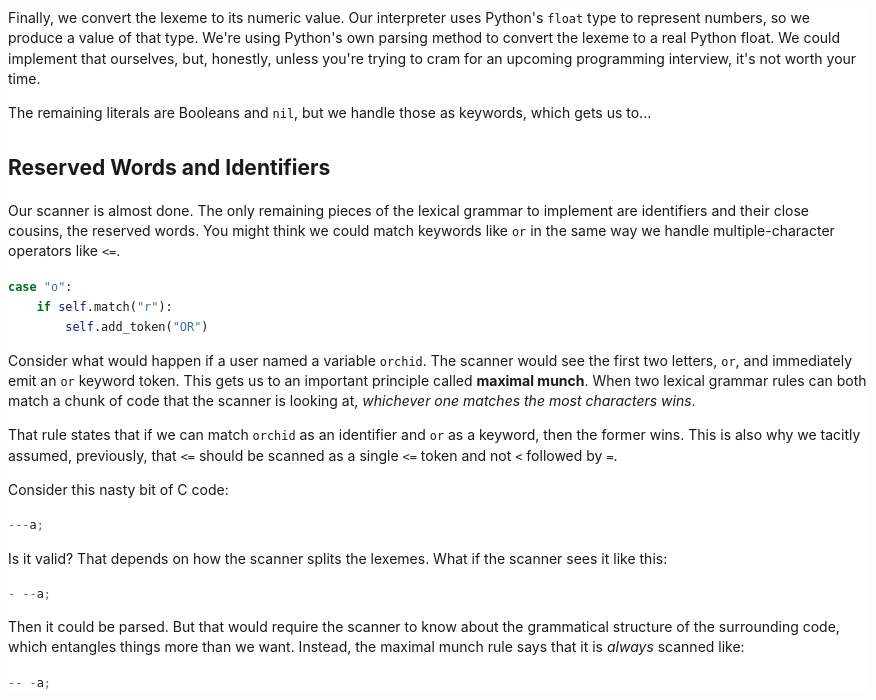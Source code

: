 </aside>

Finally, we convert the lexeme to its numeric value. Our interpreter uses
Python's `float` type to represent numbers, so we produce a value of that type.
We're using Python's own parsing method to convert the lexeme to a real Python
float. We could implement that ourselves, but, honestly, unless you're trying to
cram for an upcoming programming interview, it's not worth your time.

The remaining literals are Booleans and `nil`, but we handle those as keywords,
which gets us to...

## Reserved Words and Identifiers

Our scanner is almost done. The only remaining pieces of the lexical grammar to
implement are identifiers and their close cousins, the reserved words. You might
think we could match keywords like `or` in the same way we handle
multiple-character operators like `<=`.

```python
case "o":
    if self.match("r"):
        self.add_token("OR")
```

Consider what would happen if a user named a variable `orchid`. The scanner
would see the first two letters, `or`, and immediately emit an `or` keyword
token. This gets us to an important principle called <span
name="maximal">**maximal munch**</span>. When two lexical grammar rules can both
match a chunk of code that the scanner is looking at, _whichever one matches the
most characters wins_.

That rule states that if we can match `orchid` as an identifier and `or` as a
keyword, then the former wins. This is also why we tacitly assumed, previously,
that `<=` should be scanned as a single `<=` token and not `<` followed by `=`.

<aside name="maximal">

Consider this nasty bit of C code:

```c
---a;
```

Is it valid? That depends on how the scanner splits the lexemes. What if the
scanner sees it like this:

```c
- --a;
```

Then it could be parsed. But that would require the scanner to know about the
grammatical structure of the surrounding code, which entangles things more than
we want. Instead, the maximal munch rule says that it is _always_ scanned like:

```c
-- -a;
```
